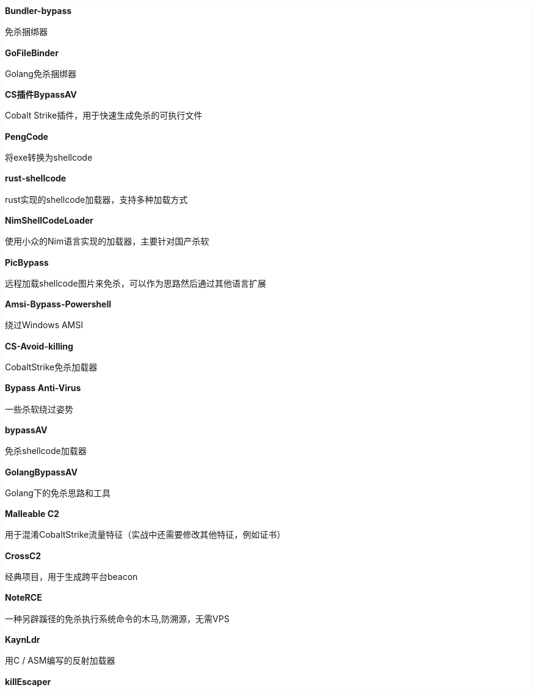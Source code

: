 **Bundler-bypass**

免杀捆绑器

**GoFileBinder**

Golang免杀捆绑器

**CS插件BypassAV**

Cobalt Strike插件，用于快速生成免杀的可执行文件

**PengCode**

将exe转换为shellcode

**rust-shellcode**

rust实现的shellcode加载器，支持多种加载方式

**NimShellCodeLoader**

使用小众的Nim语言实现的加载器，主要针对国产杀软

**PicBypass**

远程加载shellcode图片来免杀，可以作为思路然后通过其他语言扩展

**Amsi-Bypass-Powershell**

绕过Windows AMSI

**CS-Avoid-killing**

CobaltStrike免杀加载器

**Bypass Anti-Virus**

一些杀软绕过姿势

**bypassAV**

免杀shellcode加载器

**GolangBypassAV**

Golang下的免杀思路和工具

**Malleable C2**

用于混淆CobaltStrike流量特征（实战中还需要修改其他特征，例如证书）

**CrossC2**

经典项目，用于生成跨平台beacon

**NoteRCE**

一种另辟蹊径的免杀执行系统命令的木马,防溯源，无需VPS

**KaynLdr**

用C / ASM编写的反射加载器

**killEscaper**
